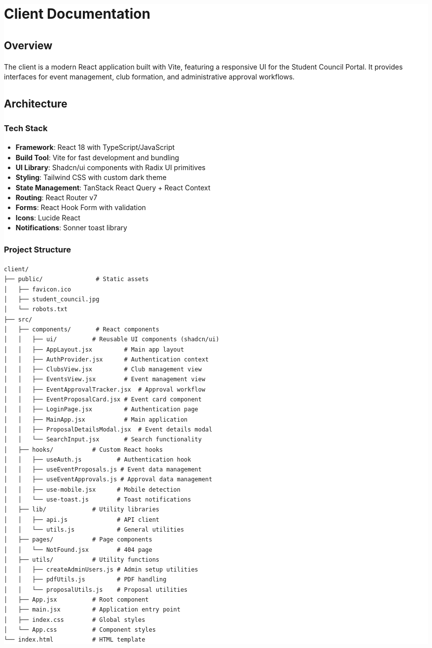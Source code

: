 # Client Documentation

## Overview
The client is a modern React application built with Vite, featuring a responsive UI for the Student Council Portal. It provides interfaces for event management, club formation, and administrative approval workflows.

## Architecture

### Tech Stack
- **Framework**: React 18 with TypeScript/JavaScript
- **Build Tool**: Vite for fast development and bundling
- **UI Library**: Shadcn/ui components with Radix UI primitives
- **Styling**: Tailwind CSS with custom dark theme
- **State Management**: TanStack React Query + React Context
- **Routing**: React Router v7
- **Forms**: React Hook Form with validation
- **Icons**: Lucide React
- **Notifications**: Sonner toast library

### Project Structure
```
client/
├── public/               # Static assets
│   ├── favicon.ico
│   ├── student_council.jpg
│   └── robots.txt
├── src/
│   ├── components/       # React components
│   │   ├── ui/          # Reusable UI components (shadcn/ui)
│   │   ├── AppLayout.jsx         # Main app layout
│   │   ├── AuthProvider.jsx      # Authentication context
│   │   ├── ClubsView.jsx         # Club management view
│   │   ├── EventsView.jsx        # Event management view
│   │   ├── EventApprovalTracker.jsx  # Approval workflow
│   │   ├── EventProposalCard.jsx # Event card component
│   │   ├── LoginPage.jsx         # Authentication page
│   │   ├── MainApp.jsx           # Main application
│   │   ├── ProposalDetailsModal.jsx  # Event details modal
│   │   └── SearchInput.jsx       # Search functionality
│   ├── hooks/           # Custom React hooks
│   │   ├── useAuth.js          # Authentication hook
│   │   ├── useEventProposals.js # Event data management
│   │   ├── useEventApprovals.js # Approval data management
│   │   ├── use-mobile.jsx      # Mobile detection
│   │   └── use-toast.js        # Toast notifications
│   ├── lib/             # Utility libraries
│   │   ├── api.js              # API client
│   │   └── utils.js            # General utilities
│   ├── pages/           # Page components
│   │   └── NotFound.jsx        # 404 page
│   ├── utils/           # Utility functions
│   │   ├── createAdminUsers.js # Admin setup utilities
│   │   ├── pdfUtils.js         # PDF handling
│   │   └── proposalUtils.js    # Proposal utilities
│   ├── App.jsx          # Root component
│   ├── main.jsx         # Application entry point
│   ├── index.css        # Global styles
│   └── App.css          # Component styles
└── index.html           # HTML template
```